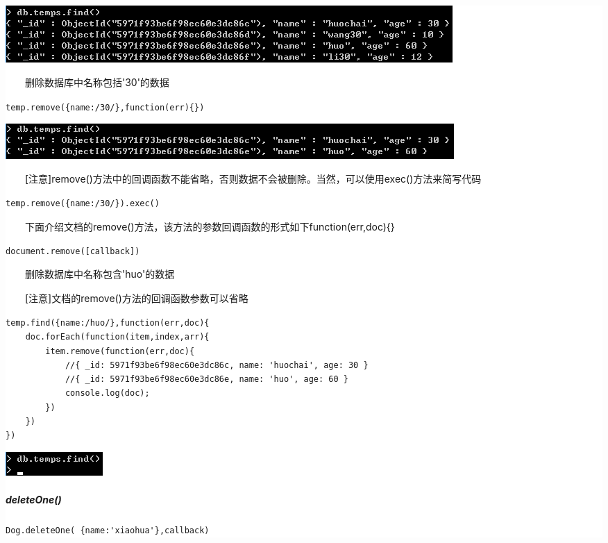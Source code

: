 ![img](img/740839-20170722115955136-435160244.png)

　　删除数据库中名称包括'30'的数据

```
temp.remove({name:/30/},function(err){})
```

![img](img/740839-20170722120740730-207409461.png)

　　[注意]remove()方法中的回调函数不能省略，否则数据不会被删除。当然，可以使用exec()方法来简写代码

```
temp.remove({name:/30/}).exec()
```

　　下面介绍文档的remove()方法，该方法的参数回调函数的形式如下function(err,doc){}

```
document.remove([callback])
```

　　删除数据库中名称包含'huo'的数据

　　[注意]文档的remove()方法的回调函数参数可以省略



```
temp.find({name:/huo/},function(err,doc){
    doc.forEach(function(item,index,arr){
        item.remove(function(err,doc){
            //{ _id: 5971f93be6f98ec60e3dc86c, name: 'huochai', age: 30 }
            //{ _id: 5971f93be6f98ec60e3dc86e, name: 'huo', age: 60 }
            console.log(doc);
        })
    })
})  
```



![img](img/740839-20170722121538620-1318315817.png)

##### deleteOne()

```
Dog.deleteOne( {name:'xiaohua'},callback)
```
